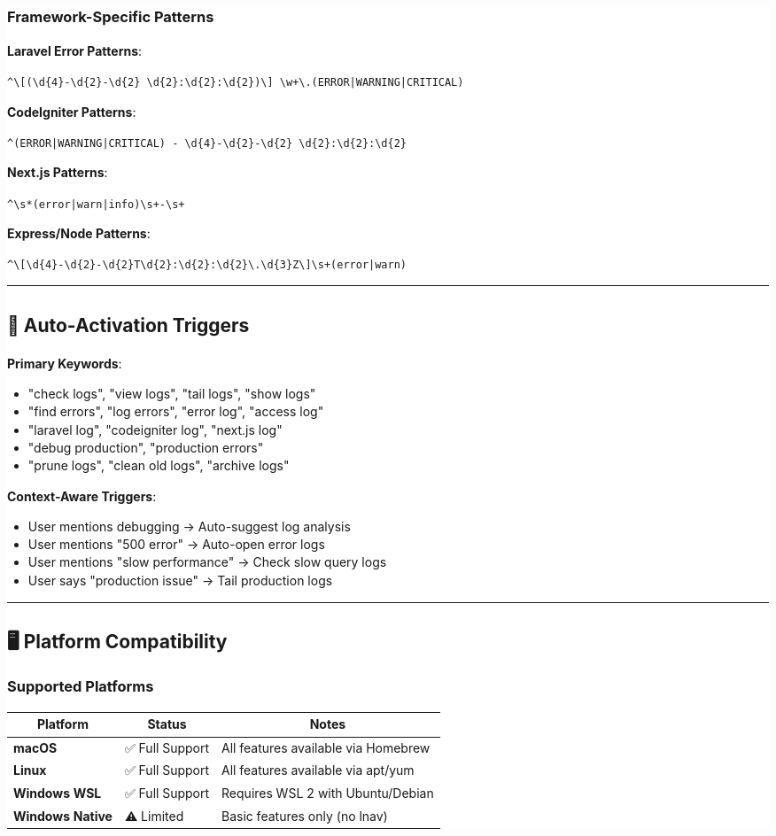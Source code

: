 ### Framework-Specific Patterns

**Laravel Error Patterns**:
```regex
^\[(\d{4}-\d{2}-\d{2} \d{2}:\d{2}:\d{2})\] \w+\.(ERROR|WARNING|CRITICAL)
```

**CodeIgniter Patterns**:
```regex
^(ERROR|WARNING|CRITICAL) - \d{4}-\d{2}-\d{2} \d{2}:\d{2}:\d{2}
```

**Next.js Patterns**:
```regex
^\s*(error|warn|info)\s+-\s+
```

**Express/Node Patterns**:
```regex
^\[\d{4}-\d{2}-\d{2}T\d{2}:\d{2}:\d{2}\.\d{3}Z\]\s+(error|warn)
```

---

## 🚀 Auto-Activation Triggers

**Primary Keywords**:
- "check logs", "view logs", "tail logs", "show logs"
- "find errors", "log errors", "error log", "access log"
- "laravel log", "codeigniter log", "next.js log"
- "debug production", "production errors"
- "prune logs", "clean old logs", "archive logs"

**Context-Aware Triggers**:
- User mentions debugging → Auto-suggest log analysis
- User mentions "500 error" → Auto-open error logs
- User mentions "slow performance" → Check slow query logs
- User says "production issue" → Tail production logs

---

## 🖥️ Platform Compatibility

### Supported Platforms

| Platform | Status | Notes |
|----------|--------|-------|
| **macOS** | ✅ Full Support | All features available via Homebrew |
| **Linux** | ✅ Full Support | All features available via apt/yum |
| **Windows WSL** | ✅ Full Support | Requires WSL 2 with Ubuntu/Debian |
| **Windows Native** | ⚠️ Limited | Basic features only (no lnav) |
